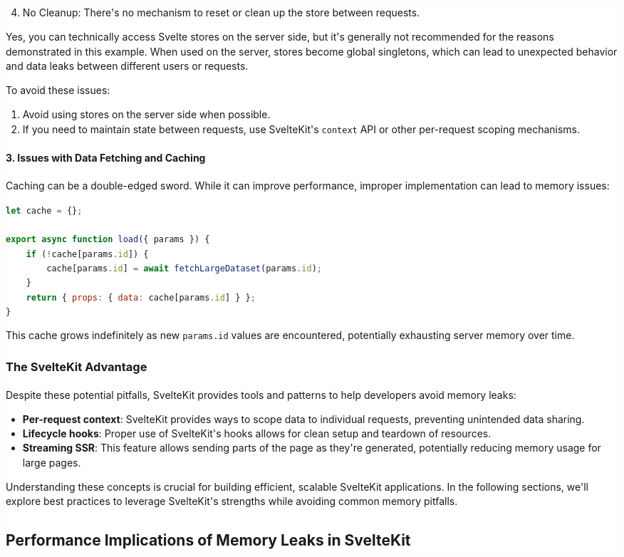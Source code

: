 4. No Cleanup:
   There's no mechanism to reset or clean up the store between requests.

</SummaryDetails>

<SummaryDetails summary="Can you access svelte stores on the server side?">

Yes, you can technically access Svelte stores on the server side, but it's generally not recommended for the reasons demonstrated in this example. When used on the server, stores become global singletons, which can lead to unexpected behavior and data leaks between different users or requests.

To avoid these issues:

1. Avoid using stores on the server side when possible.
2. If you need to maintain state between requests, use SvelteKit's `context` API or other per-request scoping mechanisms.

</SummaryDetails>

#### 3. Issues with Data Fetching and Caching

Caching can be a double-edged sword. While it can improve performance, improper implementation can lead to memory issues:

```javascript
let cache = {};

export async function load({ params }) {
    if (!cache[params.id]) {
        cache[params.id] = await fetchLargeDataset(params.id);
    }
    return { props: { data: cache[params.id] } };
}
```

This cache grows indefinitely as new `params.id` values are encountered, potentially exhausting server memory over time.

### The SvelteKit Advantage

Despite these potential pitfalls, SvelteKit provides tools and patterns to help developers avoid memory leaks:

- **Per-request context**: SvelteKit provides ways to scope data to individual requests, preventing unintended data sharing.
- **Lifecycle hooks**: Proper use of SvelteKit's hooks allows for clean setup and teardown of resources.
- **Streaming SSR**: This feature allows sending parts of the page as they're generated, potentially reducing memory usage for large pages.

Understanding these concepts is crucial for building efficient, scalable SvelteKit applications. In the following sections, we'll explore best practices to leverage SvelteKit's strengths while avoiding common memory pitfalls.

## Performance Implications of Memory Leaks in SvelteKit
